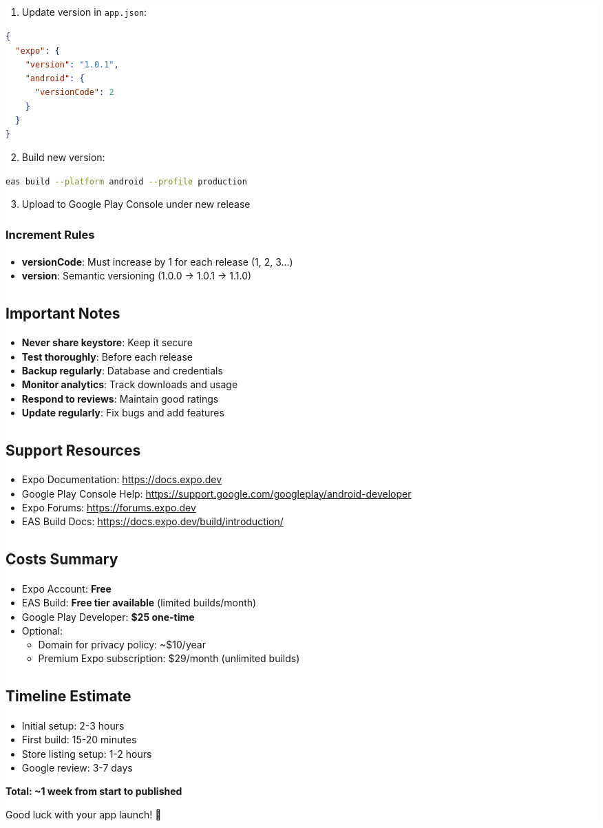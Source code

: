 1. Update version in `app.json`:
```json
{
  "expo": {
    "version": "1.0.1",
    "android": {
      "versionCode": 2
    }
  }
}
```

2. Build new version:
```bash
eas build --platform android --profile production
```

3. Upload to Google Play Console under new release

### Increment Rules
- **versionCode**: Must increase by 1 for each release (1, 2, 3...)
- **version**: Semantic versioning (1.0.0 → 1.0.1 → 1.1.0)

## Important Notes

- **Never share keystore**: Keep it secure
- **Test thoroughly**: Before each release
- **Backup regularly**: Database and credentials
- **Monitor analytics**: Track downloads and usage
- **Respond to reviews**: Maintain good ratings
- **Update regularly**: Fix bugs and add features

## Support Resources

- Expo Documentation: https://docs.expo.dev
- Google Play Console Help: https://support.google.com/googleplay/android-developer
- Expo Forums: https://forums.expo.dev
- EAS Build Docs: https://docs.expo.dev/build/introduction/

## Costs Summary

- Expo Account: **Free**
- EAS Build: **Free tier available** (limited builds/month)
- Google Play Developer: **$25 one-time**
- Optional:
  - Domain for privacy policy: ~$10/year
  - Premium Expo subscription: $29/month (unlimited builds)

## Timeline Estimate

- Initial setup: 2-3 hours
- First build: 15-20 minutes
- Store listing setup: 1-2 hours
- Google review: 3-7 days

**Total: ~1 week from start to published**

Good luck with your app launch! 🚀

